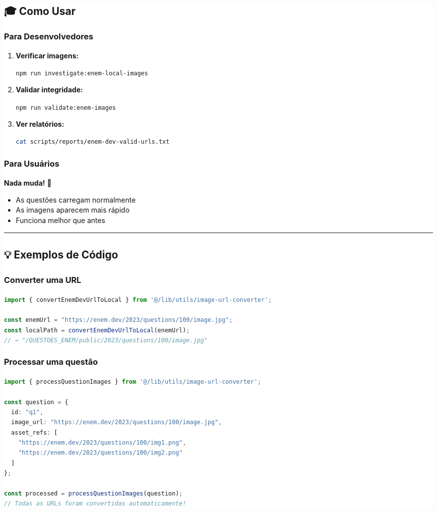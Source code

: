 
## 🎓 Como Usar

### Para Desenvolvedores

1. **Verificar imagens:**
   ```bash
   npm run investigate:enem-local-images
   ```

2. **Validar integridade:**
   ```bash
   npm run validate:enem-images
   ```

3. **Ver relatórios:**
   ```bash
   cat scripts/reports/enem-dev-valid-urls.txt
   ```

### Para Usuários

**Nada muda!** 🎉
- As questões carregam normalmente
- As imagens aparecem mais rápido
- Funciona melhor que antes

---

## 💡 Exemplos de Código

### Converter uma URL
```typescript
import { convertEnemDevUrlToLocal } from '@/lib/utils/image-url-converter';

const enemUrl = "https://enem.dev/2023/questions/100/image.jpg";
const localPath = convertEnemDevUrlToLocal(enemUrl);
// → "/QUESTOES_ENEM/public/2023/questions/100/image.jpg"
```

### Processar uma questão
```typescript
import { processQuestionImages } from '@/lib/utils/image-url-converter';

const question = {
  id: "q1",
  image_url: "https://enem.dev/2023/questions/100/image.jpg",
  asset_refs: [
    "https://enem.dev/2023/questions/100/img1.png",
    "https://enem.dev/2023/questions/100/img2.png"
  ]
};

const processed = processQuestionImages(question);
// Todas as URLs foram convertidas automaticamente!
```
